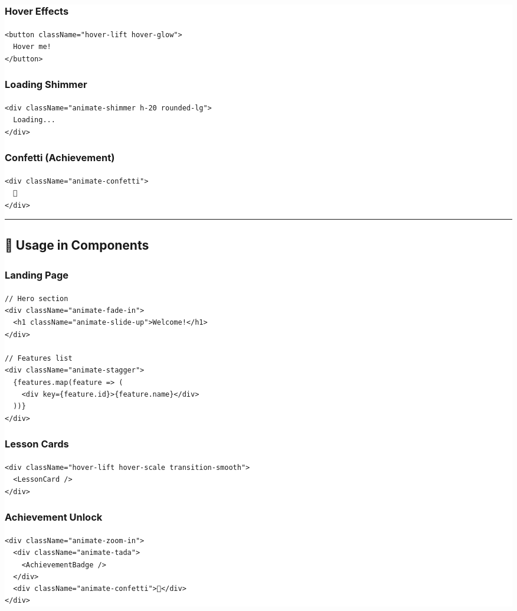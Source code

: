 ### Hover Effects
```tsx
<button className="hover-lift hover-glow">
  Hover me!
</button>
```

### Loading Shimmer
```tsx
<div className="animate-shimmer h-20 rounded-lg">
  Loading...
</div>
```

### Confetti (Achievement)
```tsx
<div className="animate-confetti">
  🎉
</div>
```

---

## 🚀 Usage in Components

### Landing Page
```tsx
// Hero section
<div className="animate-fade-in">
  <h1 className="animate-slide-up">Welcome!</h1>
</div>

// Features list
<div className="animate-stagger">
  {features.map(feature => (
    <div key={feature.id}>{feature.name}</div>
  ))}
</div>
```

### Lesson Cards
```tsx
<div className="hover-lift hover-scale transition-smooth">
  <LessonCard />
</div>
```

### Achievement Unlock
```tsx
<div className="animate-zoom-in">
  <div className="animate-tada">
    <AchievementBadge />
  </div>
  <div className="animate-confetti">🎉</div>
</div>
```
